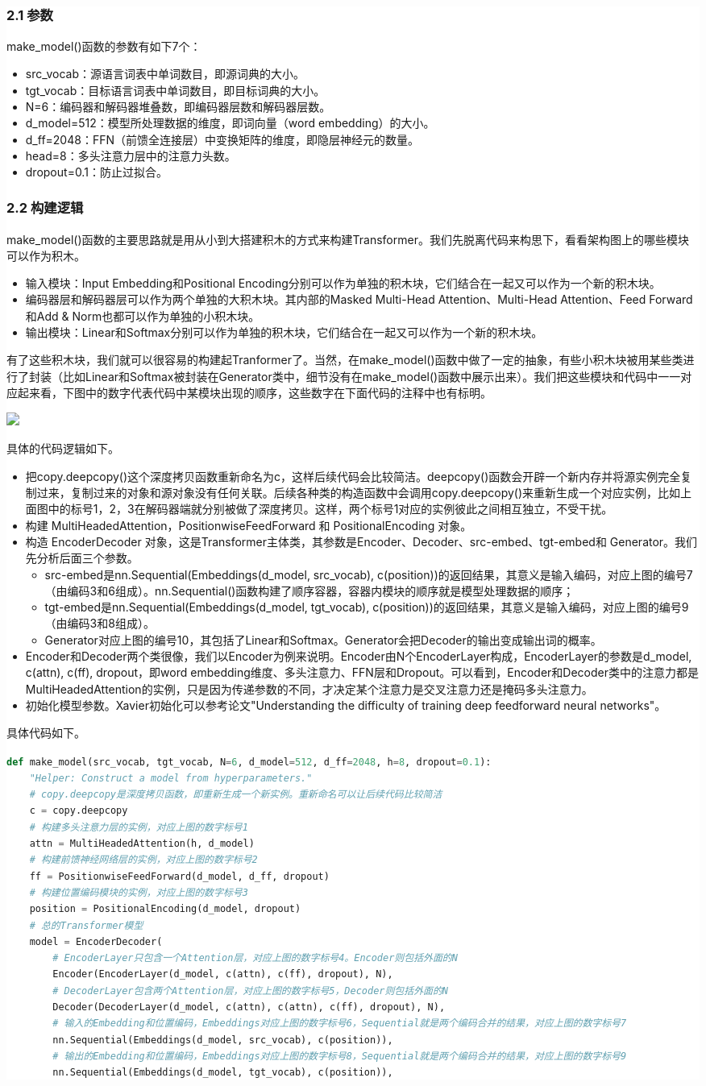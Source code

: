 ### 2.1 参数

make\_model()函数的参数有如下7个：

*   src\_vocab：源语言词表中单词数目，即源词典的大小。
*   tgt\_vocab：目标语言词表中单词数目，即目标词典的大小。
*   N=6：编码器和解码器堆叠数，即编码器层数和解码器层数。
*   d\_model=512：模型所处理数据的维度，即词向量（word embedding）的大小。
*   d\_ff=2048：FFN（前馈全连接层）中变换矩阵的维度，即隐层神经元的数量。
*   head=8：多头注意力层中的注意力头数。
*   dropout=0.1：防止过拟合。

### 2.2 构建逻辑

make\_model()函数的主要思路就是用从小到大搭建积木的方式来构建Transformer。我们先脱离代码来构思下，看看架构图上的哪些模块可以作为积木。

*   输入模块：Input Embedding和Positional Encoding分别可以作为单独的积木块，它们结合在一起又可以作为一个新的积木块。
*   编码器层和解码器层可以作为两个单独的大积木块。其内部的Masked Multi-Head Attention、Multi-Head Attention、Feed Forward和Add & Norm也都可以作为单独的小积木块。
*   输出模块：Linear和Softmax分别可以作为单独的积木块，它们结合在一起又可以作为一个新的积木块。

有了这些积木块，我们就可以很容易的构建起Tranformer了。当然，在make\_model()函数中做了一定的抽象，有些小积木块被用某些类进行了封装（比如Linear和Softmax被封装在Generator类中，细节没有在make\_model()函数中展示出来）。我们把这些模块和代码中一一对应起来看，下图中的数字代表代码中某模块出现的顺序，这些数字在下面代码的注释中也有标明。

![](https://img2024.cnblogs.com/blog/1850883/202502/1850883-20250209144352681-1243535141.jpg)

具体的代码逻辑如下。

*   把copy.deepcopy()这个深度拷贝函数重新命名为c，这样后续代码会比较简洁。deepcopy()函数会开辟一个新内存并将源实例完全复制过来，复制过来的对象和源对象没有任何关联。后续各种类的构造函数中会调用copy.deepcopy()来重新生成一个对应实例，比如上面图中的标号1，2，3在解码器端就分别被做了深度拷贝。这样，两个标号1对应的实例彼此之间相互独立，不受干扰。
*   构建 MultiHeadedAttention，PositionwiseFeedForward 和 PositionalEncoding 对象。
*   构造 EncoderDecoder 对象，这是Transformer主体类，其参数是Encoder、Decoder、src-embed、tgt-embed和 Generator。我们先分析后面三个参数。
    *   src-embed是nn.Sequential(Embeddings(d\_model, src\_vocab), c(position))的返回结果，其意义是输入编码，对应上图的编号7（由编码3和6组成）。nn.Sequential()函数构建了顺序容器，容器内模块的顺序就是模型处理数据的顺序；
    *   tgt-embed是nn.Sequential(Embeddings(d\_model, tgt\_vocab), c(position))的返回结果，其意义是输入编码，对应上图的编号9（由编码3和8组成）。
    *   Generator对应上图的编号10，其包括了Linear和Softmax。Generator会把Decoder的输出变成输出词的概率。
*   Encoder和Decoder两个类很像，我们以Encoder为例来说明。Encoder由N个EncoderLayer构成，EncoderLayer的参数是d\_model, c(attn), c(ff), dropout，即word embedding维度、多头注意力、FFN层和Dropout。可以看到，Encoder和Decoder类中的注意力都是MultiHeadedAttention的实例，只是因为传递参数的不同，才决定某个注意力是交叉注意力还是掩码多头注意力。
*   初始化模型参数。Xavier初始化可以参考论文"Understanding the difficulty of training deep feedforward neural networks"。

具体代码如下。

```python
def make_model(src_vocab, tgt_vocab, N=6, d_model=512, d_ff=2048, h=8, dropout=0.1):
    "Helper: Construct a model from hyperparameters."
    # copy.deepcopy是深度拷贝函数，即重新生成一个新实例。重新命名可以让后续代码比较简洁
    c = copy.deepcopy
    # 构建多头注意力层的实例，对应上图的数字标号1
    attn = MultiHeadedAttention(h, d_model)
    # 构建前馈神经网络层的实例，对应上图的数字标号2
    ff = PositionwiseFeedForward(d_model, d_ff, dropout)
    # 构建位置编码模块的实例，对应上图的数字标号3
    position = PositionalEncoding(d_model, dropout)
    # 总的Transformer模型
    model = EncoderDecoder(
        # EncoderLayer只包含一个Attention层，对应上图的数字标号4。Encoder则包括外面的N
        Encoder(EncoderLayer(d_model, c(attn), c(ff), dropout), N),
        # DecoderLayer包含两个Attention层，对应上图的数字标号5，Decoder则包括外面的N
        Decoder(DecoderLayer(d_model, c(attn), c(attn), c(ff), dropout), N),
        # 输入的Embedding和位置编码，Embeddings对应上图的数字标号6，Sequential就是两个编码合并的结果，对应上图的数字标号7
        nn.Sequential(Embeddings(d_model, src_vocab), c(position)),
        # 输出的Embedding和位置编码，Embeddings对应上图的数字标号8，Sequential就是两个编码合并的结果，对应上图的数字标号9
        nn.Sequential(Embeddings(d_model, tgt_vocab), c(position)),
```